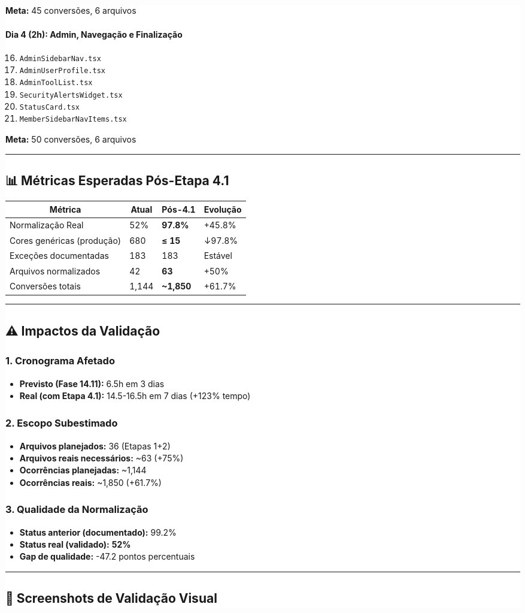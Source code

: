 **Meta:** 45 conversões, 6 arquivos

#### **Dia 4 (2h): Admin, Navegação e Finalização**
16. `AdminSidebarNav.tsx`
17. `AdminUserProfile.tsx`
18. `AdminToolList.tsx`
19. `SecurityAlertsWidget.tsx`
20. `StatusCard.tsx`
21. `MemberSidebarNavItems.tsx`

**Meta:** 50 conversões, 6 arquivos

---

## 📊 Métricas Esperadas Pós-Etapa 4.1

| Métrica | Atual | Pós-4.1 | Evolução |
|---------|-------|---------|----------|
| Normalização Real | 52% | **97.8%** | +45.8% |
| Cores genéricas (produção) | 680 | **≤ 15** | ↓97.8% |
| Exceções documentadas | 183 | 183 | Estável |
| Arquivos normalizados | 42 | **63** | +50% |
| Conversões totais | 1,144 | **~1,850** | +61.7% |

---

## ⚠️ Impactos da Validação

### 1. Cronograma Afetado
- **Previsto (Fase 14.11):** 6.5h em 3 dias
- **Real (com Etapa 4.1):** 14.5-16.5h em 7 dias (+123% tempo)

### 2. Escopo Subestimado
- **Arquivos planejados:** 36 (Etapas 1+2)
- **Arquivos reais necessários:** ~63 (+75%)
- **Ocorrências planejadas:** ~1,144
- **Ocorrências reais:** ~1,850 (+61.7%)

### 3. Qualidade da Normalização
- **Status anterior (documentado):** 99.2%
- **Status real (validado):** **52%**
- **Gap de qualidade:** -47.2 pontos percentuais

---

## 🔄 Screenshots de Validação Visual
